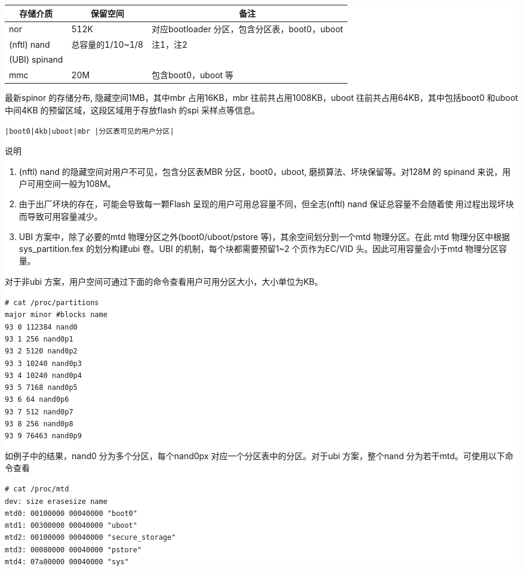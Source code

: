 | 存储介质      | 保留空间         | 备注                                          |
| ------------- | ---------------- | --------------------------------------------- |
| nor           | 512K             | 对应bootloader 分区，包含分区表，boot0，uboot |
| (nftl) nand   | 总容量的1/10~1/8 | 注1，注2                                      |
| (UBI) spinand |                  |                                               |
| mmc           | 20M              | 包含boot0，uboot 等                           |

最新spinor 的存储分布, 隐藏空间1MB，其中mbr 占用16KB，mbr 往前共占用1008KB，uboot 往前共占用64KB，其中包括boot0 和uboot 中间4KB 的预留区域，这段区域用于存放flash 的spi 采样点等信息。

```
|boot0|4kb|uboot|mbr |分区表可见的用户分区|
```

说明

1. (nftl) nand 的隐藏空间对用户不可见，包含分区表MBR 分区，boot0，uboot, 磨损算法、坏块保留等。对128M 的
   spinand 来说，用户可用空间一般为108M。

2. 由于出厂坏块的存在，可能会导致每一颗Flash 呈现的用户可用总容量不同，但全志(nftl) nand 保证总容量不会随着使
   用过程出现坏块而导致可用容量减少。

3. UBI 方案中，除了必要的mtd 物理分区之外(boot0/uboot/pstore 等)，其余空间划分到一个mtd 物理分区。在此
   mtd 物理分区中根据sys_partition.fex 的划分构建ubi 卷。UBI 的机制，每个块都需要预留1~2 个页作为EC/VID
   头。因此可用容量会小于mtd 物理分区容量。

  

  对于非ubi 方案，用户空间可通过下面的命令查看用户可用分区大小，大小单位为KB。

```
# cat /proc/partitions
major minor #blocks name
93 0 112384 nand0
93 1 256 nand0p1
93 2 5120 nand0p2
93 3 10240 nand0p3
93 4 10240 nand0p4
93 5 7168 nand0p5
93 6 64 nand0p6
93 7 512 nand0p7
93 8 256 nand0p8
93 9 76463 nand0p9
```

如例子中的结果，nand0 分为多个分区，每个nand0px 对应一个分区表中的分区。对于ubi 方案，整个nand 分为若干mtd。可使用以下命令查看

```
# cat /proc/mtd
dev: size erasesize name
mtd0: 00100000 00040000 "boot0"
mtd1: 00300000 00040000 "uboot"
mtd2: 00100000 00040000 "secure_storage"
mtd3: 00080000 00040000 "pstore"
mtd4: 07a80000 00040000 "sys"
```
